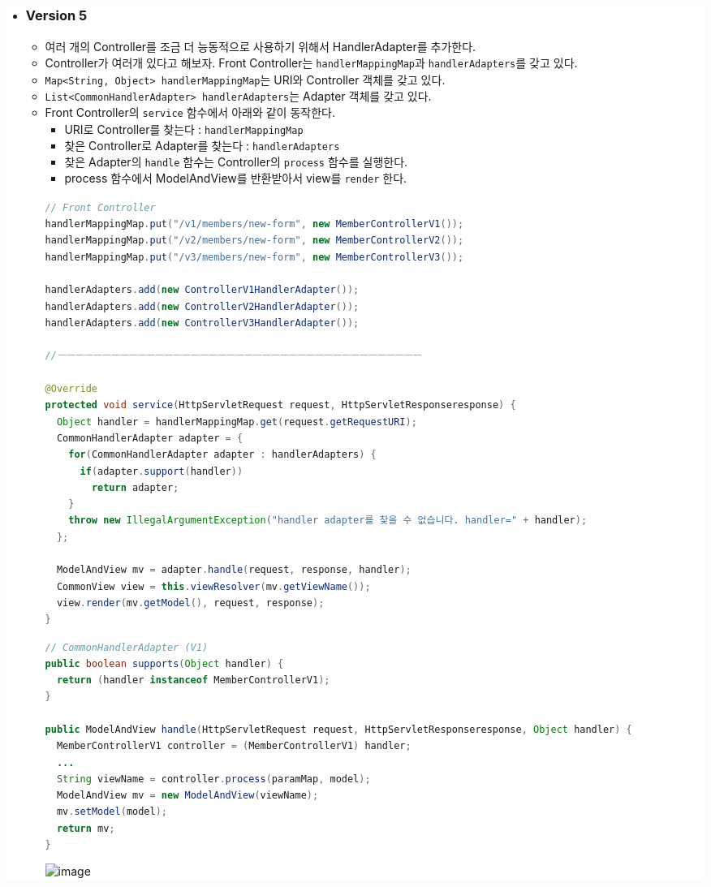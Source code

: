 - ### Version 5
  - 여러 개의 Controller를 조금 더 능동적으로 사용하기 위해서 HandlerAdapter를 추가한다.
  - Controller가 여러개 있다고 해보자. Front Controller는 `handlerMappingMap`과 `handlerAdapters`를 갖고 있다.
  - `Map<String, Object> handlerMappingMap`는 URI와 Controller 객체를 갖고 있다.
  - `List<CommonHandlerAdapter> handlerAdapters`는 Adapter 객체를 갖고 있다.
  - Front Controller의 `service` 함수에서 아래와 같이 동작한다.
    - URI로 Controller를 찾는다 : `handlerMappingMap`
    - 찾은 Controller로 Adapter를 찾는다 : `handlerAdapters`
    - 찾은 Adapter의 `handle` 함수는 Controller의 `process` 함수를 실행한다.
    - process 함수에서 ModelAndView를 반환받아서 view를 `render` 한다.
    ```java
    // Front Controller
    handlerMappingMap.put("/v1/members/new-form", new MemberControllerV1());
    handlerMappingMap.put("/v2/members/new-form", new MemberControllerV2());
    handlerMappingMap.put("/v3/members/new-form", new MemberControllerV3());

    handlerAdapters.add(new ControllerV1HandlerAdapter());
    handlerAdapters.add(new ControllerV2HandlerAdapter());
    handlerAdapters.add(new ControllerV3HandlerAdapter());

    //ㅡㅡㅡㅡㅡㅡㅡㅡㅡㅡㅡㅡㅡㅡㅡㅡㅡㅡㅡㅡㅡㅡㅡㅡㅡㅡㅡㅡㅡㅡㅡㅡㅡㅡㅡㅡㅡㅡㅡㅡㅡ

    @Override
    protected void service(HttpServletRequest request, HttpServletResponseresponse) {
      Object handler = handlerMappingMap.get(request.getRequestURI);
      CommonHandlerAdapter adapter = {
        for(CommonHandlerAdapter adapter : handlerAdapters) {
          if(adapter.support(handler))
            return adapter;
        }
        throw new IllegalArgumentException("handler adapter를 찾을 수 없습니다. handler=" + handler);
      };

      ModelAndView mv = adapter.handle(request, response, handler);
      CommonView view = this.viewResolver(mv.getViewName());
      view.render(mv.getModel(), request, response);
    }
    ```
    ```java
    // CommonHandlerAdapter (V1)
    public boolean supports(Object handler) {
      return (handler instanceof MemberControllerV1);
    }

    public ModelAndView handle(HttpServletRequest request, HttpServletResponseresponse, Object handler) {
      MemberControllerV1 controller = (MemberControllerV1) handler;
      ...
      String viewName = controller.process(paramMap, model);
      ModelAndView mv = new ModelAndView(viewName);
      mv.setModel(model);
      return mv;
    }
    ```
    <img width="735" alt="image" src="https://user-images.githubusercontent.com/21374902/185026703-70fd24d0-e9fb-45f1-bab7-d87734a265d3.png">
  